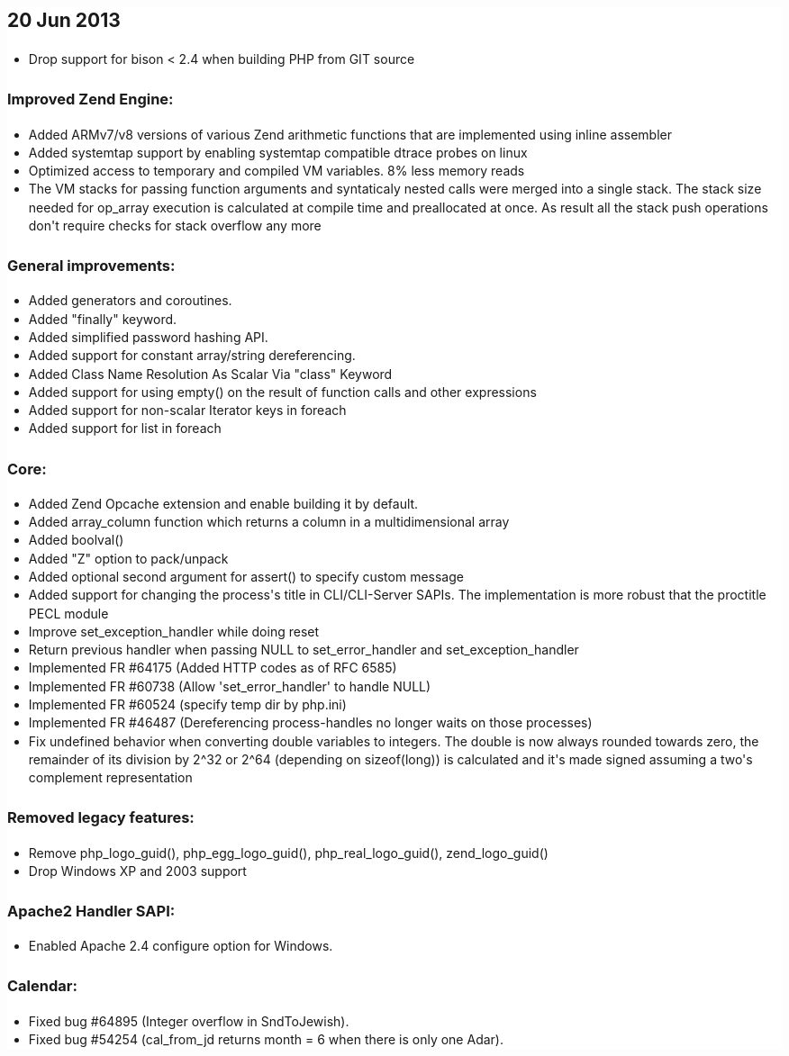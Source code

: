 ## 20 Jun 2013
* Drop support for bison < 2.4 when building PHP from GIT source

### Improved Zend Engine:
* Added ARMv7/v8 versions of various Zend arithmetic functions that are implemented using inline assembler
* Added systemtap support by enabling systemtap compatible dtrace probes on linux
* Optimized access to temporary and compiled VM variables. 8% less memory reads
* The VM stacks for passing function arguments and syntaticaly nested calls were merged into a single stack. The stack size needed for op_array execution is calculated at compile time and preallocated at once. As result all the stack push operations don't require checks for stack overflow any more

### General improvements:
* Added generators and coroutines.
* Added "finally" keyword.
* Added simplified password hashing API.
* Added support for constant array/string dereferencing.
* Added Class Name Resolution As Scalar Via "class" Keyword
* Added support for using empty() on the result of function calls and other expressions
* Added support for non-scalar Iterator keys in foreach
* Added support for list in foreach

### Core:
* Added Zend Opcache extension and enable building it by default.
* Added array_column function which returns a column in a multidimensional array
* Added boolval()
* Added "Z" option to pack/unpack
* Added optional second argument for assert() to specify custom message
* Added support for changing the process's title in CLI/CLI-Server SAPIs. The implementation is more robust that the proctitle PECL module
* Improve set_exception_handler while doing reset
* Return previous handler when passing NULL to set_error_handler and set_exception_handler
* Implemented FR #64175 (Added HTTP codes as of RFC 6585)
* Implemented FR #60738 (Allow 'set_error_handler' to handle NULL)
* Implemented FR #60524 (specify temp dir by php.ini)
* Implemented FR #46487 (Dereferencing process-handles no longer waits on those processes)
* Fix undefined behavior when converting double variables to integers. The double is now always rounded towards zero, the remainder of its division by 2^32 or 2^64 (depending on sizeof(long)) is calculated and it's made signed assuming a two's complement representation

### Removed legacy features:
* Remove php_logo_guid(), php_egg_logo_guid(), php_real_logo_guid(), zend_logo_guid()
* Drop Windows XP and 2003 support

### Apache2 Handler SAPI:
* Enabled Apache 2.4 configure option for Windows.

### Calendar:
* Fixed bug #64895 (Integer overflow in SndToJewish).
* Fixed bug #54254 (cal_from_jd returns month = 6 when there is only one Adar).
